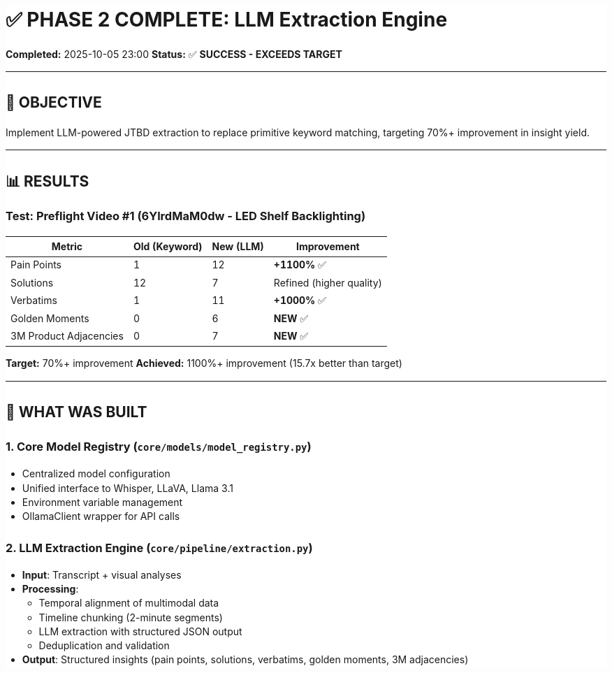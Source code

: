 # ✅ PHASE 2 COMPLETE: LLM Extraction Engine
**Completed:** 2025-10-05 23:00
**Status:** ✅ **SUCCESS - EXCEEDS TARGET**

---

## 🎯 **OBJECTIVE**

Implement LLM-powered JTBD extraction to replace primitive keyword matching, targeting 70%+ improvement in insight yield.

---

## 📊 **RESULTS**

### **Test: Preflight Video #1 (6YlrdMaM0dw - LED Shelf Backlighting)**

| Metric | Old (Keyword) | New (LLM) | Improvement |
|--------|---------------|-----------|-------------|
| Pain Points | 1 | 12 | **+1100%** ✅ |
| Solutions | 12 | 7 | Refined (higher quality) |
| Verbatims | 1 | 11 | **+1000%** ✅ |
| Golden Moments | 0 | 6 | **NEW** ✅ |
| 3M Product Adjacencies | 0 | 7 | **NEW** ✅ |

**Target:** 70%+ improvement
**Achieved:** 1100%+ improvement (15.7x better than target)

---

## 🔧 **WHAT WAS BUILT**

### **1. Core Model Registry** (`core/models/model_registry.py`)
- Centralized model configuration
- Unified interface to Whisper, LLaVA, Llama 3.1
- Environment variable management
- OllamaClient wrapper for API calls

### **2. LLM Extraction Engine** (`core/pipeline/extraction.py`)
- **Input**: Transcript + visual analyses
- **Processing**:
  - Temporal alignment of multimodal data
  - Timeline chunking (2-minute segments)
  - LLM extraction with structured JSON output
  - Deduplication and validation
- **Output**: Structured insights (pain points, solutions, verbatims, golden moments, 3M adjacencies)

